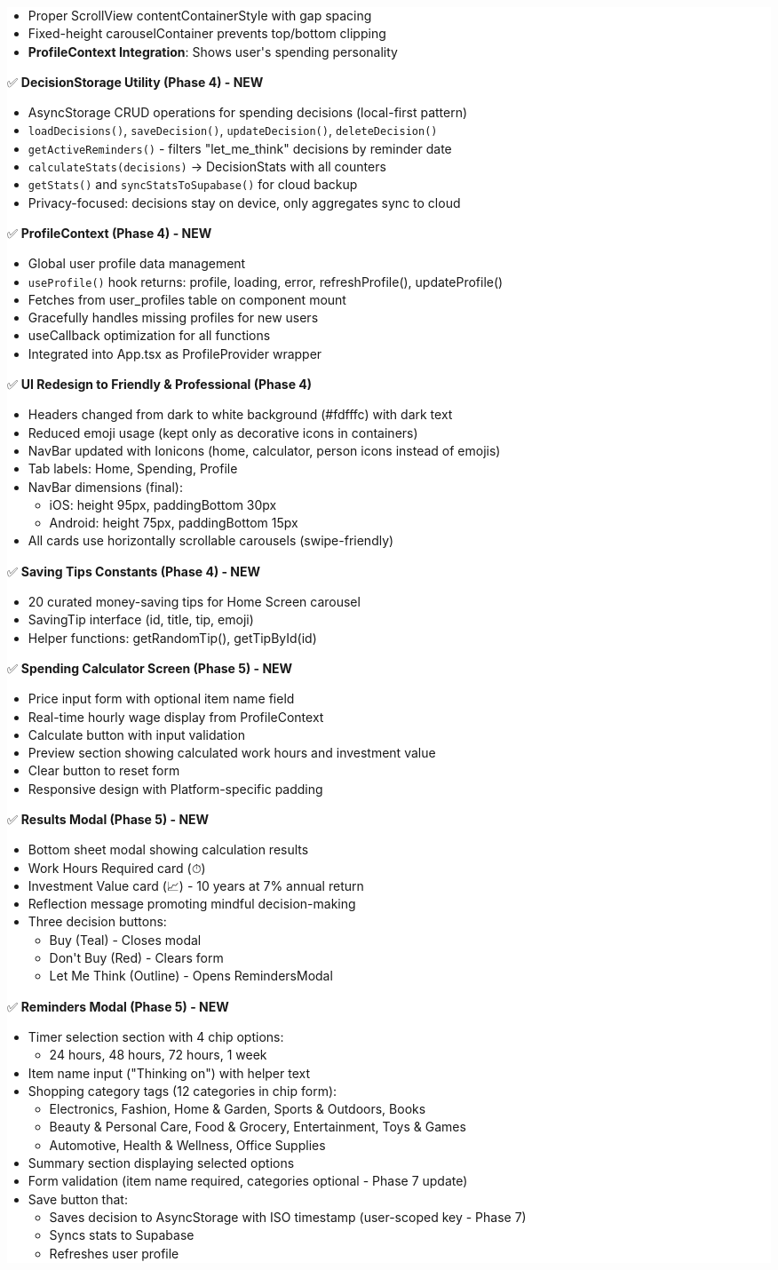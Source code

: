   - Proper ScrollView contentContainerStyle with gap spacing
  - Fixed-height carouselContainer prevents top/bottom clipping
- **ProfileContext Integration**: Shows user's spending personality

✅ **DecisionStorage Utility (Phase 4) - NEW**
- AsyncStorage CRUD operations for spending decisions (local-first pattern)
- `loadDecisions()`, `saveDecision()`, `updateDecision()`, `deleteDecision()`
- `getActiveReminders()` - filters "let_me_think" decisions by reminder date
- `calculateStats(decisions)` → DecisionStats with all counters
- `getStats()` and `syncStatsToSupabase()` for cloud backup
- Privacy-focused: decisions stay on device, only aggregates sync to cloud

✅ **ProfileContext (Phase 4) - NEW**
- Global user profile data management
- `useProfile()` hook returns: profile, loading, error, refreshProfile(), updateProfile()
- Fetches from user_profiles table on component mount
- Gracefully handles missing profiles for new users
- useCallback optimization for all functions
- Integrated into App.tsx as ProfileProvider wrapper

✅ **UI Redesign to Friendly & Professional (Phase 4)**
- Headers changed from dark to white background (#fdfffc) with dark text
- Reduced emoji usage (kept only as decorative icons in containers)
- NavBar updated with Ionicons (home, calculator, person icons instead of emojis)
- Tab labels: Home, Spending, Profile
- NavBar dimensions (final):
  - iOS: height 95px, paddingBottom 30px
  - Android: height 75px, paddingBottom 15px
- All cards use horizontally scrollable carousels (swipe-friendly)

✅ **Saving Tips Constants (Phase 4) - NEW**
- 20 curated money-saving tips for Home Screen carousel
- SavingTip interface (id, title, tip, emoji)
- Helper functions: getRandomTip(), getTipById(id)

✅ **Spending Calculator Screen (Phase 5) - NEW**
- Price input form with optional item name field
- Real-time hourly wage display from ProfileContext
- Calculate button with input validation
- Preview section showing calculated work hours and investment value
- Clear button to reset form
- Responsive design with Platform-specific padding

✅ **Results Modal (Phase 5) - NEW**
- Bottom sheet modal showing calculation results
- Work Hours Required card (⏱)
- Investment Value card (📈) - 10 years at 7% annual return
- Reflection message promoting mindful decision-making
- Three decision buttons:
  - Buy (Teal) - Closes modal
  - Don't Buy (Red) - Clears form
  - Let Me Think (Outline) - Opens RemindersModal

✅ **Reminders Modal (Phase 5) - NEW**
- Timer selection section with 4 chip options:
  - 24 hours, 48 hours, 72 hours, 1 week
- Item name input ("Thinking on") with helper text
- Shopping category tags (12 categories in chip form):
  - Electronics, Fashion, Home & Garden, Sports & Outdoors, Books
  - Beauty & Personal Care, Food & Grocery, Entertainment, Toys & Games
  - Automotive, Health & Wellness, Office Supplies
- Summary section displaying selected options
- Form validation (item name required, categories optional - Phase 7 update)
- Save button that:
  - Saves decision to AsyncStorage with ISO timestamp (user-scoped key - Phase 7)
  - Syncs stats to Supabase
  - Refreshes user profile